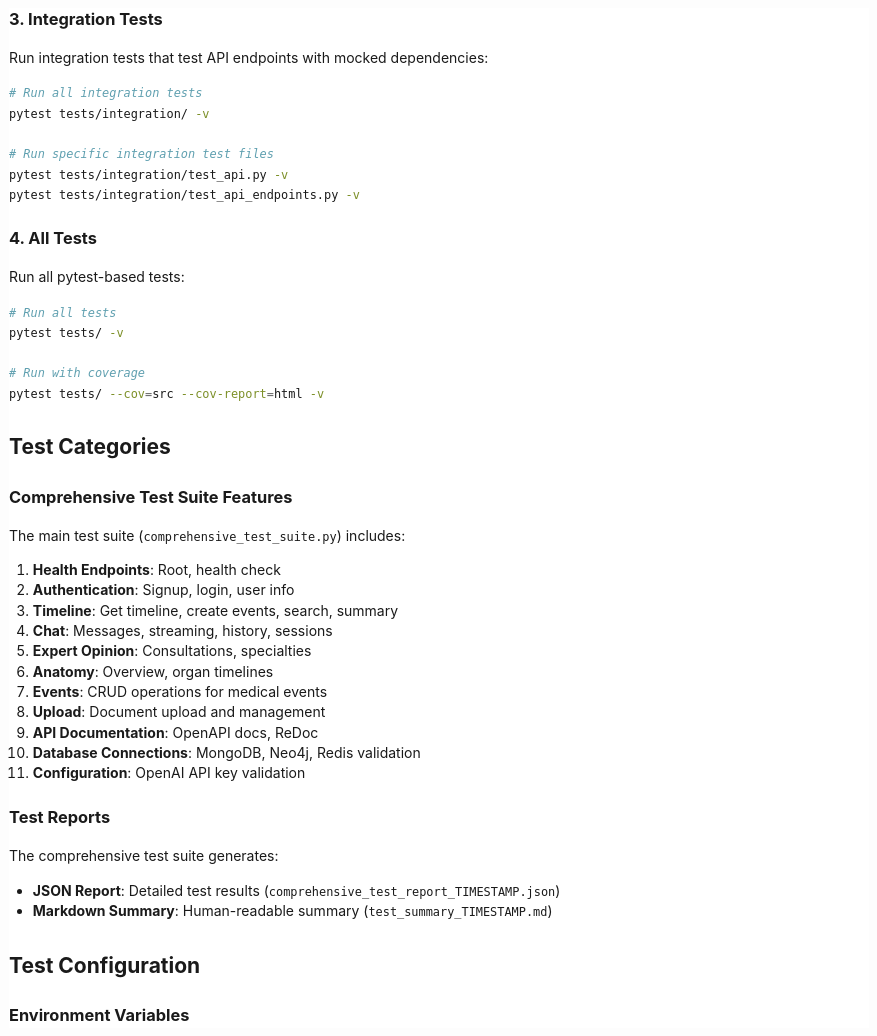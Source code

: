 ### 3. Integration Tests

Run integration tests that test API endpoints with mocked dependencies:

```bash
# Run all integration tests
pytest tests/integration/ -v

# Run specific integration test files
pytest tests/integration/test_api.py -v
pytest tests/integration/test_api_endpoints.py -v
```

### 4. All Tests

Run all pytest-based tests:

```bash
# Run all tests
pytest tests/ -v

# Run with coverage
pytest tests/ --cov=src --cov-report=html -v
```

## Test Categories

### Comprehensive Test Suite Features

The main test suite (`comprehensive_test_suite.py`) includes:

1. **Health Endpoints**: Root, health check
2. **Authentication**: Signup, login, user info
3. **Timeline**: Get timeline, create events, search, summary
4. **Chat**: Messages, streaming, history, sessions
5. **Expert Opinion**: Consultations, specialties
6. **Anatomy**: Overview, organ timelines
7. **Events**: CRUD operations for medical events
8. **Upload**: Document upload and management
9. **API Documentation**: OpenAPI docs, ReDoc
10. **Database Connections**: MongoDB, Neo4j, Redis validation
11. **Configuration**: OpenAI API key validation

### Test Reports

The comprehensive test suite generates:

- **JSON Report**: Detailed test results (`comprehensive_test_report_TIMESTAMP.json`)
- **Markdown Summary**: Human-readable summary (`test_summary_TIMESTAMP.md`)

## Test Configuration

### Environment Variables
